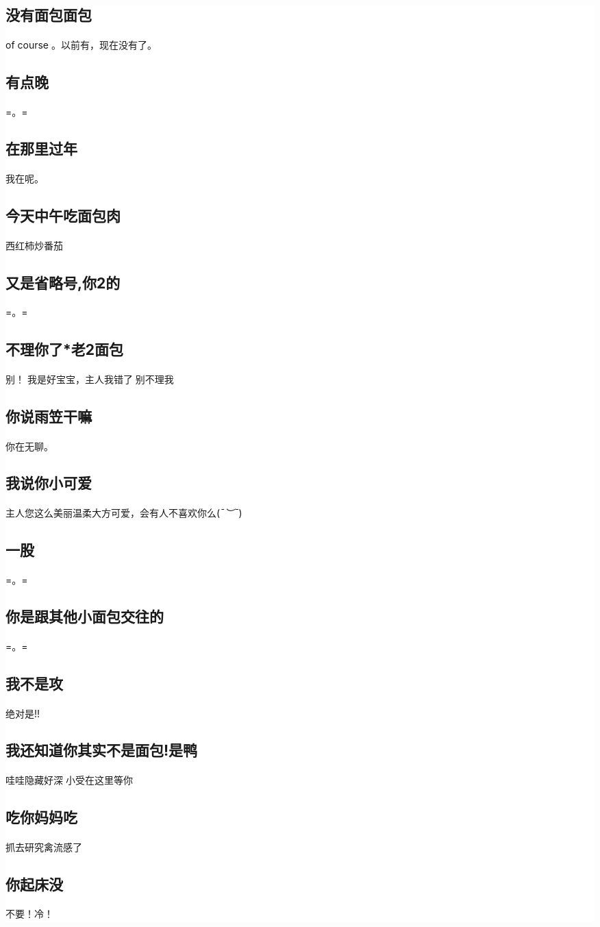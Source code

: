 ## 没有面包面包
of course 。以前有，现在没有了。

## 有点晚
=。=

## 在那里过年
我在呢。

## 今天中午吃面包肉
西红柿炒番茄

## 又是省略号,你2的
=。=

## 不理你了*老2面包
别！    我是好宝宝，主人我错了 别不理我

## 你说雨笠干嘛
你在无聊。

## 我说你小可爱
主人您这么美丽温柔大方可爱，会有人不喜欢你么(*¯︶¯*)

## 一股
=。=

## 你是跟其他小面包交往的
=。=

## 我不是攻
绝对是!!

## 我还知道你其实不是面包!是鸭
哇哇隐藏好深 小受在这里等你

## 吃你妈妈吃
抓去研究禽流感了

## 你起床没
不要！冷！
